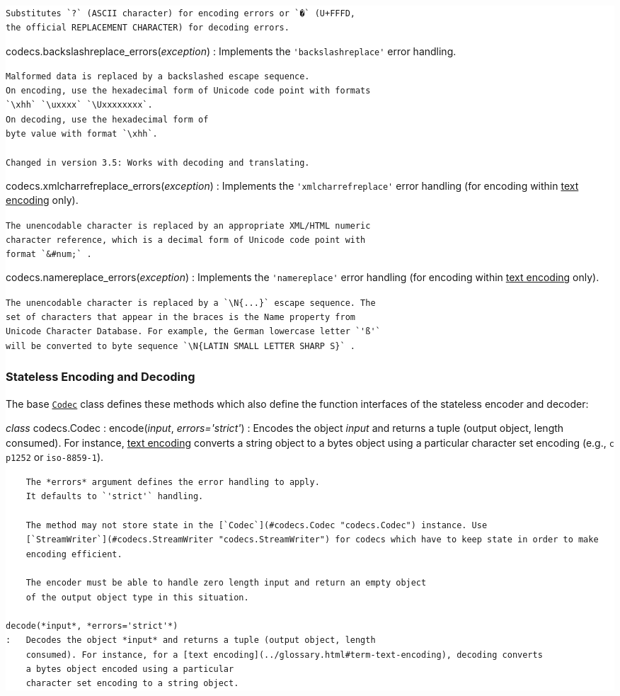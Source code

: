     Substitutes `?` (ASCII character) for encoding errors or `�` (U+FFFD,
    the official REPLACEMENT CHARACTER) for decoding errors.

codecs.backslashreplace\_errors(*exception*)
:   Implements the `'backslashreplace'` error handling.

    Malformed data is replaced by a backslashed escape sequence.
    On encoding, use the hexadecimal form of Unicode code point with formats
    `\xhh` `\uxxxx` `\Uxxxxxxxx`.
    On decoding, use the hexadecimal form of
    byte value with format `\xhh`.

    Changed in version 3.5: Works with decoding and translating.

codecs.xmlcharrefreplace\_errors(*exception*)
:   Implements the `'xmlcharrefreplace'` error handling (for encoding within
    [text encoding](../glossary.html#term-text-encoding) only).

    The unencodable character is replaced by an appropriate XML/HTML numeric
    character reference, which is a decimal form of Unicode code point with
    format `&#num;` .

codecs.namereplace\_errors(*exception*)
:   Implements the `'namereplace'` error handling (for encoding within
    [text encoding](../glossary.html#term-text-encoding) only).

    The unencodable character is replaced by a `\N{...}` escape sequence. The
    set of characters that appear in the braces is the Name property from
    Unicode Character Database. For example, the German lowercase letter `'ß'`
    will be converted to byte sequence `\N{LATIN SMALL LETTER SHARP S}` .

### Stateless Encoding and Decoding

The base [`Codec`](#codecs.Codec "codecs.Codec") class defines these methods which also define the
function interfaces of the stateless encoder and decoder:

*class* codecs.Codec
:   encode(*input*, *errors='strict'*)
    :   Encodes the object *input* and returns a tuple (output object, length consumed).
        For instance, [text encoding](../glossary.html#term-text-encoding) converts
        a string object to a bytes object using a particular
        character set encoding (e.g., `cp1252` or `iso-8859-1`).

        The *errors* argument defines the error handling to apply.
        It defaults to `'strict'` handling.

        The method may not store state in the [`Codec`](#codecs.Codec "codecs.Codec") instance. Use
        [`StreamWriter`](#codecs.StreamWriter "codecs.StreamWriter") for codecs which have to keep state in order to make
        encoding efficient.

        The encoder must be able to handle zero length input and return an empty object
        of the output object type in this situation.

    decode(*input*, *errors='strict'*)
    :   Decodes the object *input* and returns a tuple (output object, length
        consumed). For instance, for a [text encoding](../glossary.html#term-text-encoding), decoding converts
        a bytes object encoded using a particular
        character set encoding to a string object.
